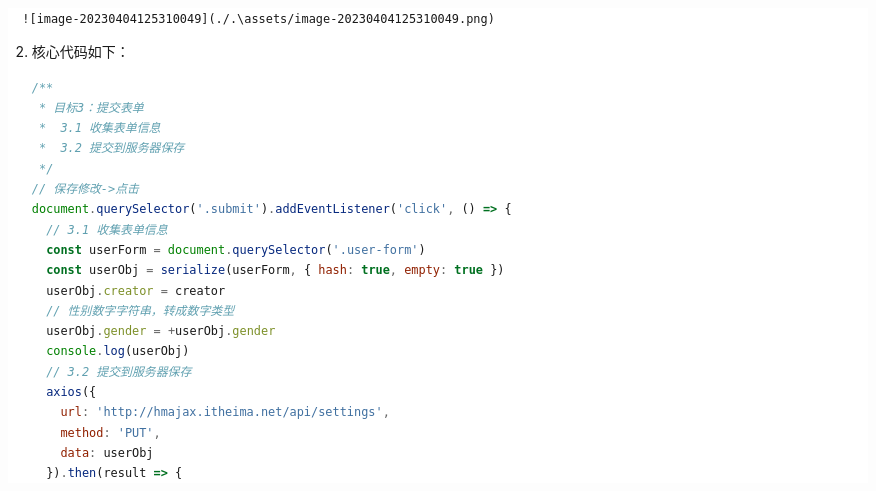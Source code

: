       ![image-20230404125310049](./.\assets/image-20230404125310049.png)

2. 核心代码如下：

   ```js
   /**
    * 目标3：提交表单
    *  3.1 收集表单信息
    *  3.2 提交到服务器保存
    */
   // 保存修改->点击
   document.querySelector('.submit').addEventListener('click', () => {
     // 3.1 收集表单信息
     const userForm = document.querySelector('.user-form')
     const userObj = serialize(userForm, { hash: true, empty: true })
     userObj.creator = creator
     // 性别数字字符串，转成数字类型
     userObj.gender = +userObj.gender
     console.log(userObj)
     // 3.2 提交到服务器保存
     axios({
       url: 'http://hmajax.itheima.net/api/settings',
       method: 'PUT',
       data: userObj
     }).then(result => {
   ```